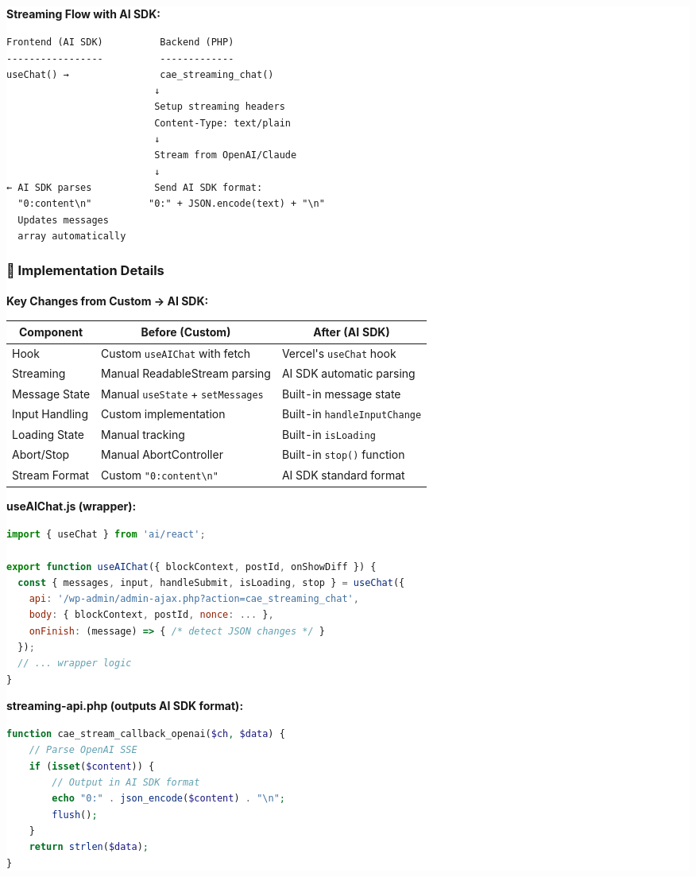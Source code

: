 **Streaming Flow with AI SDK:**
```
Frontend (AI SDK)          Backend (PHP)
-----------------          -------------
useChat() →                cae_streaming_chat()
                          ↓
                          Setup streaming headers
                          Content-Type: text/plain
                          ↓
                          Stream from OpenAI/Claude
                          ↓
← AI SDK parses           Send AI SDK format:
  "0:content\n"          "0:" + JSON.encode(text) + "\n"
  Updates messages
  array automatically
```

### 🎨 Implementation Details

**Key Changes from Custom → AI SDK:**

| Component | Before (Custom) | After (AI SDK) |
|-----------|----------------|---------------|
| Hook | Custom `useAIChat` with fetch | Vercel's `useChat` hook |
| Streaming | Manual ReadableStream parsing | AI SDK automatic parsing |
| Message State | Manual `useState` + `setMessages` | Built-in message state |
| Input Handling | Custom implementation | Built-in `handleInputChange` |
| Loading State | Manual tracking | Built-in `isLoading` |
| Abort/Stop | Manual AbortController | Built-in `stop()` function |
| Stream Format | Custom `"0:content\n"` | AI SDK standard format |

**useAIChat.js (wrapper):**
```javascript
import { useChat } from 'ai/react';

export function useAIChat({ blockContext, postId, onShowDiff }) {
  const { messages, input, handleSubmit, isLoading, stop } = useChat({
    api: '/wp-admin/admin-ajax.php?action=cae_streaming_chat',
    body: { blockContext, postId, nonce: ... },
    onFinish: (message) => { /* detect JSON changes */ }
  });
  // ... wrapper logic
}
```

**streaming-api.php (outputs AI SDK format):**
```php
function cae_stream_callback_openai($ch, $data) {
    // Parse OpenAI SSE
    if (isset($content)) {
        // Output in AI SDK format
        echo "0:" . json_encode($content) . "\n";
        flush();
    }
    return strlen($data);
}
```
